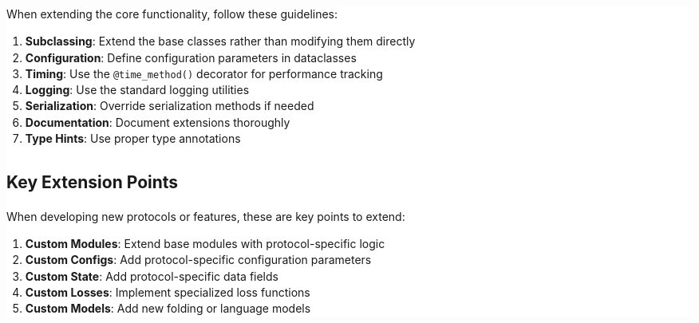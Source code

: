 When extending the core functionality, follow these guidelines:

1. **Subclassing**: Extend the base classes rather than modifying them directly
2. **Configuration**: Define configuration parameters in dataclasses
3. **Timing**: Use the `@time_method()` decorator for performance tracking
4. **Logging**: Use the standard logging utilities
5. **Serialization**: Override serialization methods if needed
6. **Documentation**: Document extensions thoroughly
7. **Type Hints**: Use proper type annotations

## Key Extension Points

When developing new protocols or features, these are key points to extend:

1. **Custom Modules**: Extend base modules with protocol-specific logic
2. **Custom Configs**: Add protocol-specific configuration parameters
3. **Custom State**: Add protocol-specific data fields
4. **Custom Losses**: Implement specialized loss functions
5. **Custom Models**: Add new folding or language models